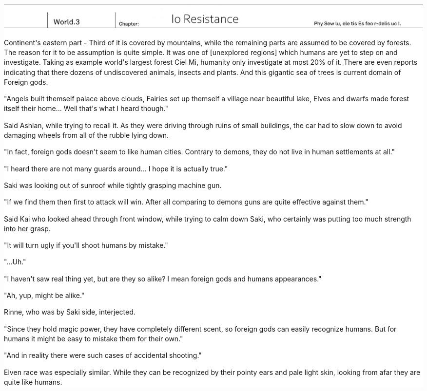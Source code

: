 ![Cover](./midashi03.jpg)

Continent's eastern part -
Third of it is covered by mountains, while the remaining parts are assumed to be covered by forests.
The reason for it to be assumption is quite simple.
It was one of [unexplored regions] which humans are yet to step on and investigate.
Taking as example world's largest forest <span title="jp. シィエル・ミ">Ciel Mi</span>, humanity only investigate at most 20% of it.
There are even reports indicating that there dozens of undiscovered animals, insects and plants.
And this gigantic sea of trees is current domain of Foreign gods.

"Angels built themself palace above clouds,
Fairies set up themself a village near beautiful lake,
Elves and dwarfs made forest itself their home...
Well that's what I heard though."

Said Ashlan, while trying to recall it.
As they were driving through ruins of small buildings, the car had to slow down to avoid damaging wheels from all of the rubble lying down.

"In fact, foreign gods doesn't seem to like human cities.
Contrary to demons, they do not live in human settlements at all."

"I heard there are not many guards around... I hope it is actually true."

Saki was looking out of sunroof while tightly grasping machine gun.

"If we find them then first to attack will win.
After all comparing to demons guns are quite effective against them."

Said Kai who looked ahead through front window, while trying to calm down Saki, who certainly was putting too much strength into her grasp.

"It will turn ugly if you'll shoot humans by mistake."

"...Uh."

"I haven't saw real thing yet, but are they so alike?
I mean foreign gods and humans appearances."

"Ah, yup, might be alike."

Rinne, who was by Saki side, interjected.

"Since they hold magic power, they have completely different scent, so foreign gods can easily recognize humans.
But for humans it might be easy to mistake them for their own."

"And in reality there were such cases of accidental shooting."

Elven race was especially similar.
While they can be recognized by their pointy ears and pale light skin, looking from afar they are quite like humans.
